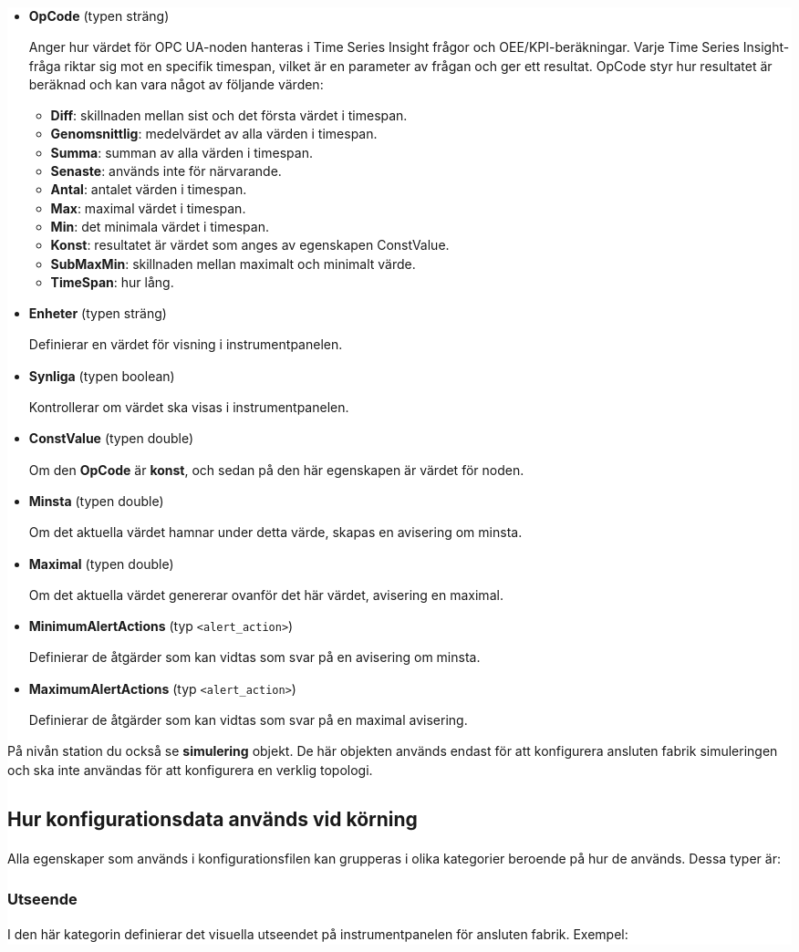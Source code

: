 * **OpCode** (typen sträng)

  Anger hur värdet för OPC UA-noden hanteras i Time Series Insight frågor och OEE/KPI-beräkningar. Varje Time Series Insight-fråga riktar sig mot en specifik timespan, vilket är en parameter av frågan och ger ett resultat. OpCode styr hur resultatet är beräknad och kan vara något av följande värden:

  * **Diff**: skillnaden mellan sist och det första värdet i timespan.
  * **Genomsnittlig**: medelvärdet av alla värden i timespan.
  * **Summa**: summan av alla värden i timespan.
  * **Senaste**: används inte för närvarande.
  * **Antal**: antalet värden i timespan.
  * **Max**: maximal värdet i timespan.
  * **Min**: det minimala värdet i timespan.
  * **Konst**: resultatet är värdet som anges av egenskapen ConstValue.
  * **SubMaxMin**: skillnaden mellan maximalt och minimalt värde.
  * **TimeSpan**: hur lång.

* **Enheter** (typen sträng)

  Definierar en värdet för visning i instrumentpanelen.

* **Synliga** (typen boolean)

  Kontrollerar om värdet ska visas i instrumentpanelen.

* **ConstValue** (typen double)

  Om den **OpCode** är **konst**, och sedan på den här egenskapen är värdet för noden.

* **Minsta** (typen double)

  Om det aktuella värdet hamnar under detta värde, skapas en avisering om minsta.

* **Maximal** (typen double)

  Om det aktuella värdet genererar ovanför det här värdet, avisering en maximal.

* **MinimumAlertActions** (typ `<alert_action>`)

  Definierar de åtgärder som kan vidtas som svar på en avisering om minsta.

* **MaximumAlertActions** (typ `<alert_action>`)

  Definierar de åtgärder som kan vidtas som svar på en maximal avisering.

På nivån station du också se **simulering** objekt. De här objekten används endast för att konfigurera ansluten fabrik simuleringen och ska inte användas för att konfigurera en verklig topologi.

## <a name="how-the-configuration-data-is-used-at-runtime"></a>Hur konfigurationsdata används vid körning

Alla egenskaper som används i konfigurationsfilen kan grupperas i olika kategorier beroende på hur de används. Dessa typer är:

### <a name="visual-appearance"></a>Utseende

I den här kategorin definierar det visuella utseendet på instrumentpanelen för ansluten fabrik. Exempel:

